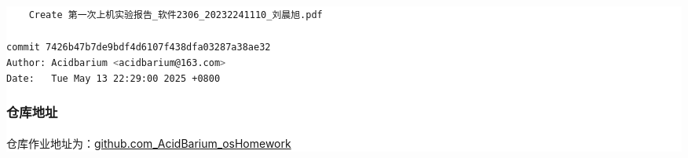 ```bash
    Create 第一次上机实验报告_软件2306_20232241110_刘晨旭.pdf

commit 7426b47b7de9bdf4d6107f438dfa03287a38ae32
Author: Acidbarium <acidbarium@163.com>
Date:   Tue May 13 22:29:00 2025 +0800
```


### 仓库地址

仓库作业地址为：[github.com_AcidBarium_osHomework](https://github.com/AcidBarium/osHomework)